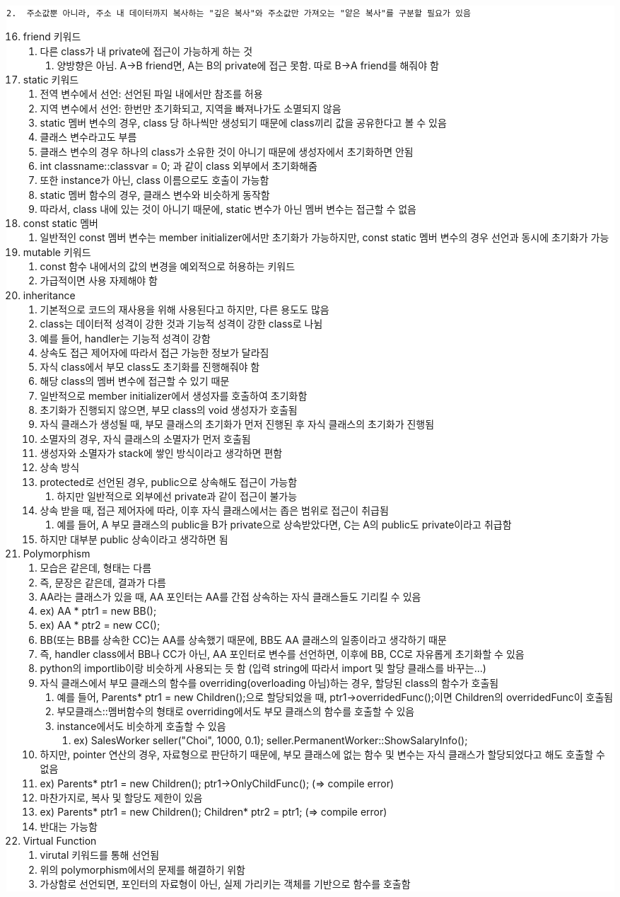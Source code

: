     2.  주소값뿐 아니라, 주소 내 데이터까지 복사하는 "깊은 복사"와 주소값만 가져오는 "앝은 복사"를 구분할 필요가 있음
16. friend 키워드
    1.  다른 class가 내 private에 접근이 가능하게 하는 것
        1.  양방향은 아님. A->B friend면, A는 B의 private에 접근 못함. 따로 B->A friend를 해줘야 함
17. static 키워드
	1. 전역 변수에서 선언: 선언된 파일 내에서만 참조를 허용
	2. 지역 변수에서 선언: 한번만 초기화되고, 지역을 빠져나가도 소멸되지 않음
	3. static 멤버 변수의 경우, class 당 하나씩만 생성되기 때문에 class끼리 값을 공유한다고 볼 수 있음
   	1. 클래스 변수라고도 부름
   	2. 클래스 변수의 경우 하나의 class가 소유한 것이 아니기 때문에 생성자에서 초기화하면 안됨
   	3. int classname::classvar = 0; 과 같이 class 외부에서 초기화해줌
   	4. 또한 instance가 아닌, class 이름으로도 호출이 가능함
	4. static 멤버 함수의 경우, 클래스 변수와 비슷하게 동작함
   	1. 따라서, class 내에 있는 것이 아니기 때문에, static 변수가 아닌 멤버 변수는 접근할 수 없음
18. const static 멤버
	1. 일반적인 const 멤버 변수는 member initializer에서만 초기화가 가능하지만, const static 멤버 변수의 경우 선언과 동시에 초기화가 가능
19. mutable 키워드
	1. const 함수 내에서의 값의 변경을 예외적으로 허용하는 키워드
	2. 가급적이면 사용 자제해야 함
20. inheritance
	1. 기본적으로 코드의 재사용을 위해 사용된다고 하지만, 다른 용도도 많음
	2. class는 데이터적 성격이 강한 것과 기능적 성격이 강한 class로 나뉨
   	1. 예를 들어, handler는 기능적 성격이 강함
	3. 상속도 접근 제어자에 따라서 접근 가능한 정보가 달라짐
	4. 자식 class에서 부모 class도 초기화를 진행해줘야 함
   	1. 해당 class의 멤버 변수에 접근할 수 있기 때문
   	2. 일반적으로 member initializer에서 생성자를 호출하여 초기화함
   	3. 초기화가 진행되지 않으면, 부모 class의 void 생성자가 호출됨
	5. 자식 클래스가 생성될 때, 부모 클래스의 초기화가 먼저 진행된 후 자식 클래스의 초기화가 진행됨
	6. 소멸자의 경우, 자식 클래스의 소멸자가 먼저 호출됨
   	1. 생성자와 소멸자가 stack에 쌓인 방식이라고 생각하면 편함
	7. 상속 방식
   	1. protected로 선언된 경우, public으로 상속해도 접근이 가능함
      	1. 하지만 일반적으로 외부에선  private과 같이 접근이 불가능
   	2. 상속 받을 때, 접근 제어자에 따라, 이후 자식 클래스에서는 좁은 범위로 접근이 취급됨
      	1. 예를 들어, A 부모 클래스의 public을 B가 private으로 상속받았다면, C는 A의 public도 private이라고 취급함
   	3. 하지만 대부분 public 상속이라고 생각하면 됨
21. Polymorphism
	1. 모습은 같은데, 형태는 다름
   	1. 즉, 문장은 같은데, 결과가 다름
	2. AA라는 클래스가 있을 때, AA 포인터는 AA를 간접 상속하는 자식 클래스들도 기리킬 수 있음
   	1. ex) AA * ptr1 = new BB();
   	2. ex) AA * ptr2 = new CC();
	3. BB(또는 BB를 상속한 CC)는 AA를 상속했기 때문에, BB도 AA 클래스의 일종이라고 생각하기 때문
	4. 즉, handler class에서 BB나 CC가 아닌, AA 포인터로 변수를 선언하면, 이후에 BB, CC로 자유롭게 초기화할 수 있음
   	1. python의 importlib이랑 비슷하게 사용되는 듯 함 (입력 string에 따라서 import 및 할당 클래스를 바꾸는...)
	5.  자식 클래스에서 부모 클래스의 함수를 overriding(overloading 아님)하는 경우, 할당된 class의 함수가 호출됨
    	1.  예를 들어, Parents* ptr1 = new Children();으로 할당되었을 때, ptr1->overridedFunc();이면 Children의 overridedFunc이 호출됨
    	2.  부모클래스::멤버함수의 형태로 overriding에서도 부모 클래스의 함수를 호출할 수 있음
    	3.  instance에서도 비슷하게 호출할 수 있음
        	1.  ex) SalesWorker seller("Choi", 1000, 0.1); 
                 seller.PermanentWorker::ShowSalaryInfo();
	6. 하지만, pointer 연산의 경우, 자료형으로 판단하기 때문에, 부모 클래스에 없는 함수 및 변수는 자식 클래스가 할당되었다고 해도 호출할 수 없음
   	1. ex) Parents* ptr1 = new Children();
             ptr1->OnlyChildFunc(); (=> compile error)
	7. 마찬가지로, 복사 및 할당도 제한이 있음
   	1. ex) Parents* ptr1 = new Children();
            Children* ptr2 = ptr1;  (=> compile error)
      2. 반대는 가능함
22. Virtual Function
	1. virutal 키워드를 통해 선언됨
	2. 위의 polymorphism에서의 문제를 해결하기 위함
	3. 가상함로 선언되면, 포인터의 자료형이 아닌, 실제 가리키는 객체를 기반으로 함수를 호출함
